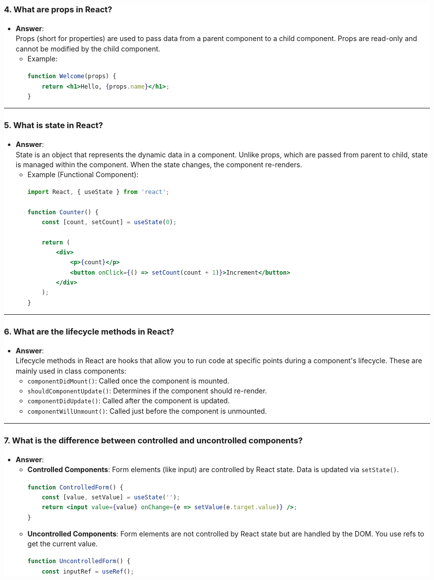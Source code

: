 
### **4. What are props in React?**
- **Answer**:  
  Props (short for properties) are used to pass data from a parent component to a child component. Props are read-only and cannot be modified by the child component.
  - Example:
    ```jsx
    function Welcome(props) {
        return <h1>Hello, {props.name}</h1>;
    }
    ```

---

### **5. What is state in React?**
- **Answer**:  
  State is an object that represents the dynamic data in a component. Unlike props, which are passed from parent to child, state is managed within the component. When the state changes, the component re-renders.
  - Example (Functional Component):
    ```jsx
    import React, { useState } from 'react';

    function Counter() {
        const [count, setCount] = useState(0);

        return (
            <div>
                <p>{count}</p>
                <button onClick={() => setCount(count + 1)}>Increment</button>
            </div>
        );
    }
    ```

---

### **6. What are the lifecycle methods in React?**
- **Answer**:  
  Lifecycle methods in React are hooks that allow you to run code at specific points during a component's lifecycle. These are mainly used in class components:
  - `componentDidMount()`: Called once the component is mounted.
  - `shouldComponentUpdate()`: Determines if the component should re-render.
  - `componentDidUpdate()`: Called after the component is updated.
  - `componentWillUnmount()`: Called just before the component is unmounted.

---

### **7. What is the difference between controlled and uncontrolled components?**
- **Answer**:
  - **Controlled Components**: Form elements (like input) are controlled by React state. Data is updated via `setState()`.
    ```jsx
    function ControlledForm() {
        const [value, setValue] = useState('');
        return <input value={value} onChange={e => setValue(e.target.value)} />;
    }
    ```
  - **Uncontrolled Components**: Form elements are not controlled by React state but are handled by the DOM. You use refs to get the current value.
    ```jsx
    function UncontrolledForm() {
        const inputRef = useRef();